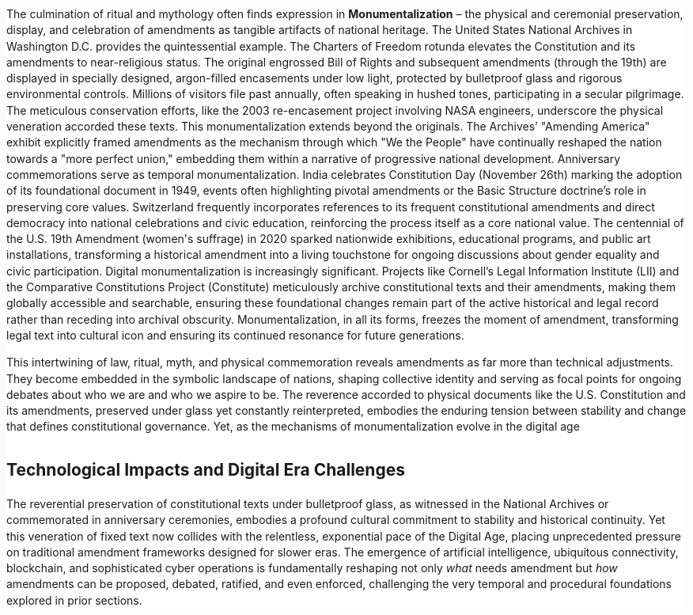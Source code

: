 The culmination of ritual and mythology often finds expression in **Monumentalization** – the physical and ceremonial preservation, display, and celebration of amendments as tangible artifacts of national heritage. The United States National Archives in Washington D.C. provides the quintessential example. The Charters of Freedom rotunda elevates the Constitution and its amendments to near-religious status. The original engrossed Bill of Rights and subsequent amendments (through the 19th) are displayed in specially designed, argon-filled encasements under low light, protected by bulletproof glass and rigorous environmental controls. Millions of visitors file past annually, often speaking in hushed tones, participating in a secular pilgrimage. The meticulous conservation efforts, like the 2003 re-encasement project involving NASA engineers, underscore the physical veneration accorded these texts. This monumentalization extends beyond the originals. The Archives’ "Amending America" exhibit explicitly framed amendments as the mechanism through which "We the People" have continually reshaped the nation towards a "more perfect union," embedding them within a narrative of progressive national development. Anniversary commemorations serve as temporal monumentalization. India celebrates Constitution Day (November 26th) marking the adoption of its foundational document in 1949, events often highlighting pivotal amendments or the Basic Structure doctrine’s role in preserving core values. Switzerland frequently incorporates references to its frequent constitutional amendments and direct democracy into national celebrations and civic education, reinforcing the process itself as a core national value. The centennial of the U.S. 19th Amendment (women's suffrage) in 2020 sparked nationwide exhibitions, educational programs, and public art installations, transforming a historical amendment into a living touchstone for ongoing discussions about gender equality and civic participation. Digital monumentalization is increasingly significant. Projects like Cornell’s Legal Information Institute (LII) and the Comparative Constitutions Project (Constitute) meticulously archive constitutional texts and their amendments, making them globally accessible and searchable, ensuring these foundational changes remain part of the active historical and legal record rather than receding into archival obscurity. Monumentalization, in all its forms, freezes the moment of amendment, transforming legal text into cultural icon and ensuring its continued resonance for future generations.

This intertwining of law, ritual, myth, and physical commemoration reveals amendments as far more than technical adjustments. They become embedded in the symbolic landscape of nations, shaping collective identity and serving as focal points for ongoing debates about who we are and who we aspire to be. The reverence accorded to physical documents like the U.S. Constitution and its amendments, preserved under glass yet constantly reinterpreted, embodies the enduring tension between stability and change that defines constitutional governance. Yet, as the mechanisms of monumentalization evolve in the digital age

## Technological Impacts and Digital Era Challenges

The reverential preservation of constitutional texts under bulletproof glass, as witnessed in the National Archives or commemorated in anniversary ceremonies, embodies a profound cultural commitment to stability and historical continuity. Yet this veneration of fixed text now collides with the relentless, exponential pace of the Digital Age, placing unprecedented pressure on traditional amendment frameworks designed for slower eras. The emergence of artificial intelligence, ubiquitous connectivity, blockchain, and sophisticated cyber operations is fundamentally reshaping not only *what* needs amendment but *how* amendments can be proposed, debated, ratified, and even enforced, challenging the very temporal and procedural foundations explored in prior sections.
